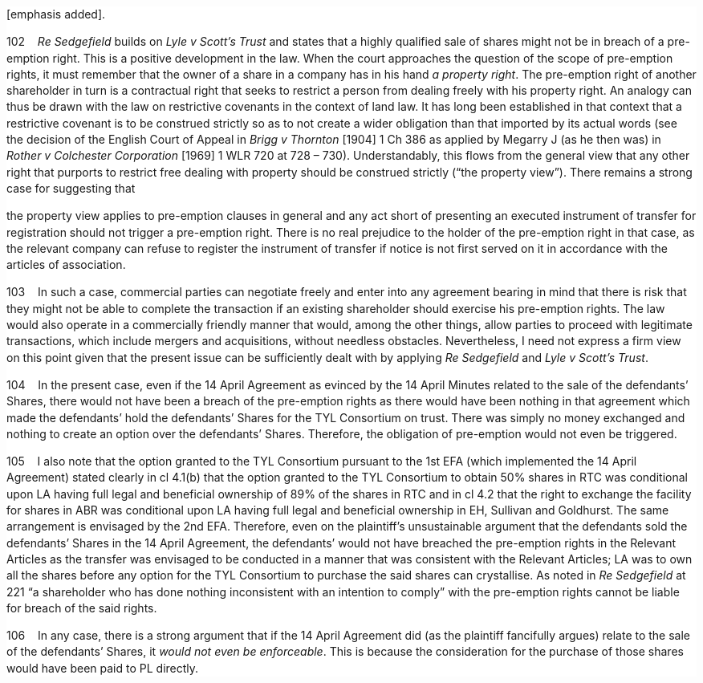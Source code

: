  [emphasis added]. 

102    _Re Sedgefield_ builds on _Lyle v Scott’s Trust_ and states that a highly qualified sale of shares might not be in breach of a pre-emption right. This is a positive development in the law. When the court approaches the question of the scope of pre-emption rights, it must remember that the owner of a share in a company has in his hand _a property right_. The pre-emption right of another shareholder in turn is a contractual right that seeks to restrict a person from dealing freely with his property right. An analogy can thus be drawn with the law on restrictive covenants in the context of land law. It has long been established in that context that a restrictive covenant is to be construed strictly so as to not create a wider obligation than that imported by its actual words (see the decision of the English Court of Appeal in _Brigg v Thornton_ [1904] 1 Ch 386 as applied by Megarry J (as he then was) in _Rother v Colchester Corporation_ [1969] 1 WLR 720 at 728 – 730). Understandably, this flows from the general view that any other right that purports to restrict free dealing with property should be construed strictly (“the property view”). There remains a strong case for suggesting that 


the property view applies to pre-emption clauses in general and any act short of presenting an executed instrument of transfer for registration should not trigger a pre-emption right. There is no real prejudice to the holder of the pre-emption right in that case, as the relevant company can refuse to register the instrument of transfer if notice is not first served on it in accordance with the articles of association. 

103    In such a case, commercial parties can negotiate freely and enter into any agreement bearing in mind that there is risk that they might not be able to complete the transaction if an existing shareholder should exercise his pre-emption rights. The law would also operate in a commercially friendly manner that would, among the other things, allow parties to proceed with legitimate transactions, which include mergers and acquisitions, without needless obstacles. Nevertheless, I need not express a firm view on this point given that the present issue can be sufficiently dealt with by applying _Re Sedgefield_ and _Lyle v Scott’s Trust_. 

104    In the present case, even if the 14 April Agreement as evinced by the 14 April Minutes related to the sale of the defendants’ Shares, there would not have been a breach of the pre-emption rights as there would have been nothing in that agreement which made the defendants’ hold the defendants’ Shares for the TYL Consortium on trust. There was simply no money exchanged and nothing to create an option over the defendants’ Shares. Therefore, the obligation of pre-emption would not even be triggered. 

105    I also note that the option granted to the TYL Consortium pursuant to the 1st EFA (which implemented the 14 April Agreement) stated clearly in cl 4.1(b) that the option granted to the TYL Consortium to obtain 50% shares in RTC was conditional upon LA having full legal and beneficial ownership of 89% of the shares in RTC and in cl 4.2 that the right to exchange the facility for shares in ABR was conditional upon LA having full legal and beneficial ownership in EH, Sullivan and Goldhurst. The same arrangement is envisaged by the 2nd EFA. Therefore, even on the plaintiff’s unsustainable argument that the defendants sold the defendants’ Shares in the 14 April Agreement, the defendants’ would not have breached the pre-emption rights in the Relevant Articles as the transfer was envisaged to be conducted in a manner that was consistent with the Relevant Articles; LA was to own all the shares before any option for the TYL Consortium to purchase the said shares can crystallise. As noted in _Re Sedgefield_ at 221 “a shareholder who has done nothing inconsistent with an intention to comply” with the pre-emption rights cannot be liable for breach of the said rights. 

106    In any case, there is a strong argument that if the 14 April Agreement did (as the plaintiff fancifully argues) relate to the sale of the defendants’ Shares, it _would not even be enforceable_. This is because the consideration for the purchase of those shares would have been paid to PL directly. 
